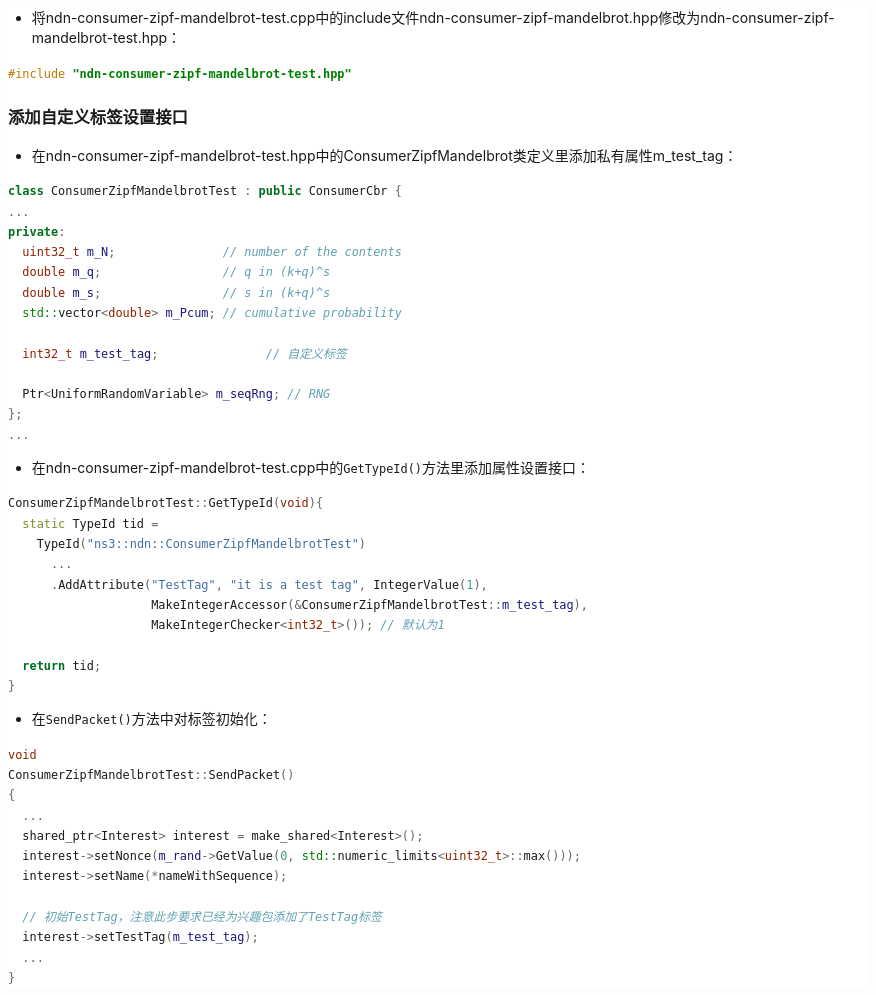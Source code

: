 - 将ndn-consumer-zipf-mandelbrot-test.cpp中的include文件ndn-consumer-zipf-mandelbrot.hpp修改为ndn-consumer-zipf-mandelbrot-test.hpp：

```c++
#include "ndn-consumer-zipf-mandelbrot-test.hpp"
```

### 添加自定义标签设置接口

- 在ndn-consumer-zipf-mandelbrot-test.hpp中的ConsumerZipfMandelbrot类定义里添加私有属性m_test_tag：

```c++
class ConsumerZipfMandelbrotTest : public ConsumerCbr {
...
private:
  uint32_t m_N;               // number of the contents
  double m_q;                 // q in (k+q)^s
  double m_s;                 // s in (k+q)^s
  std::vector<double> m_Pcum; // cumulative probability
	
  int32_t m_test_tag;				// 自定义标签
  
  Ptr<UniformRandomVariable> m_seqRng; // RNG
};
...
```

- 在ndn-consumer-zipf-mandelbrot-test.cpp中的`GetTypeId()`方法里添加属性设置接口：

```c++
ConsumerZipfMandelbrotTest::GetTypeId(void){
  static TypeId tid =
    TypeId("ns3::ndn::ConsumerZipfMandelbrotTest")
      ...
      .AddAttribute("TestTag", "it is a test tag", IntegerValue(1),
                    MakeIntegerAccessor(&ConsumerZipfMandelbrotTest::m_test_tag),
                    MakeIntegerChecker<int32_t>());	// 默认为1

  return tid;
}
```

- 在`SendPacket()`方法中对标签初始化：

```c++
void
ConsumerZipfMandelbrotTest::SendPacket()
{
  ...
  shared_ptr<Interest> interest = make_shared<Interest>();
  interest->setNonce(m_rand->GetValue(0, std::numeric_limits<uint32_t>::max()));
  interest->setName(*nameWithSequence);
  
  // 初始TestTag，注意此步要求已经为兴趣包添加了TestTag标签
  interest->setTestTag(m_test_tag);
  ...
}
```
